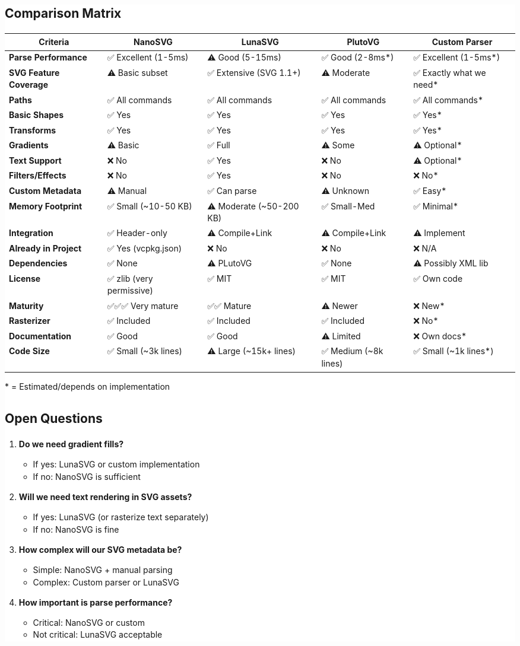 ## Comparison Matrix

| Criteria | NanoSVG | LunaSVG | PlutoVG | Custom Parser |
|----------|---------|---------|---------|---------------|
| **Parse Performance** | ✅ Excellent (1-5ms) | ⚠️ Good (5-15ms) | ✅ Good (2-8ms*) | ✅ Excellent (1-5ms*) |
| **SVG Feature Coverage** | ⚠️ Basic subset | ✅ Extensive (SVG 1.1+) | ⚠️ Moderate | ✅ Exactly what we need* |
| **Paths** | ✅ All commands | ✅ All commands | ✅ All commands | ✅ All commands* |
| **Basic Shapes** | ✅ Yes | ✅ Yes | ✅ Yes | ✅ Yes* |
| **Transforms** | ✅ Yes | ✅ Yes | ✅ Yes | ✅ Yes* |
| **Gradients** | ⚠️ Basic | ✅ Full | ⚠️ Some | ⚠️ Optional* |
| **Text Support** | ❌ No | ✅ Yes | ❌ No | ⚠️ Optional* |
| **Filters/Effects** | ❌ No | ✅ Yes | ❌ No | ❌ No* |
| **Custom Metadata** | ⚠️ Manual | ✅ Can parse | ⚠️ Unknown | ✅ Easy* |
| **Memory Footprint** | ✅ Small (~10-50 KB) | ⚠️ Moderate (~50-200 KB) | ✅ Small-Med | ✅ Minimal* |
| **Integration** | ✅ Header-only | ⚠️ Compile+Link | ⚠️ Compile+Link | ⚠️ Implement |
| **Already in Project** | ✅ Yes (vcpkg.json) | ❌ No | ❌ No | ❌ N/A |
| **Dependencies** | ✅ None | ⚠️ PLutoVG | ✅ None | ⚠️ Possibly XML lib |
| **License** | ✅ zlib (very permissive) | ✅ MIT | ✅ MIT | ✅ Own code |
| **Maturity** | ✅✅✅ Very mature | ✅✅ Mature | ⚠️ Newer | ❌ New* |
| **Rasterizer** | ✅ Included | ✅ Included | ✅ Included | ❌ No* |
| **Documentation** | ✅ Good | ✅ Good | ⚠️ Limited | ❌ Own docs* |
| **Code Size** | ✅ Small (~3k lines) | ⚠️ Large (~15k+ lines) | ✅ Medium (~8k lines) | ✅ Small (~1k lines*) |

\* = Estimated/depends on implementation

## Open Questions

1. **Do we need gradient fills?**
   - If yes: LunaSVG or custom implementation
   - If no: NanoSVG is sufficient

2. **Will we need text rendering in SVG assets?**
   - If yes: LunaSVG (or rasterize text separately)
   - If no: NanoSVG is fine

3. **How complex will our SVG metadata be?**
   - Simple: NanoSVG + manual parsing
   - Complex: Custom parser or LunaSVG

4. **How important is parse performance?**
   - Critical: NanoSVG or custom
   - Not critical: LunaSVG acceptable
